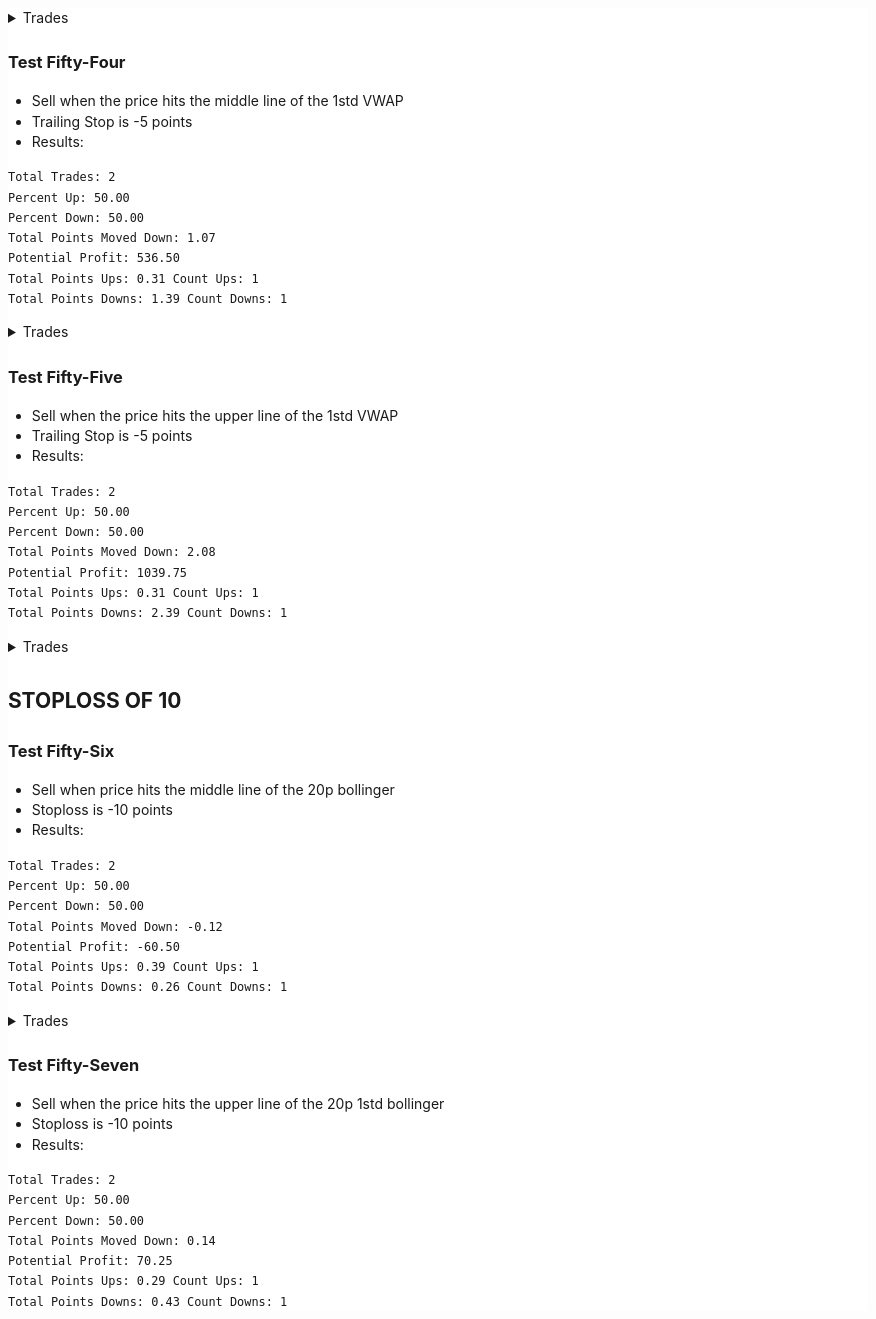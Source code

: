 <details><summary>Trades</summary></details>

### Test Fifty-Four
* Sell when the price hits the middle line of the 1std VWAP
* Trailing Stop is -5 points
* Results:
```
Total Trades: 2
Percent Up: 50.00
Percent Down: 50.00
Total Points Moved Down: 1.07
Potential Profit: 536.50
Total Points Ups: 0.31 Count Ups: 1
Total Points Downs: 1.39 Count Downs: 1
```

<details><summary>Trades</summary></details>

### Test Fifty-Five
* Sell when the price hits the upper line of the 1std VWAP
* Trailing Stop is -5 points
* Results:
```
Total Trades: 2
Percent Up: 50.00
Percent Down: 50.00
Total Points Moved Down: 2.08
Potential Profit: 1039.75
Total Points Ups: 0.31 Count Ups: 1
Total Points Downs: 2.39 Count Downs: 1
```

<details><summary>Trades</summary></details>

## STOPLOSS OF 10

### Test Fifty-Six
* Sell when price hits the middle line of the 20p bollinger
* Stoploss is -10 points
* Results:
```
Total Trades: 2
Percent Up: 50.00
Percent Down: 50.00
Total Points Moved Down: -0.12
Potential Profit: -60.50
Total Points Ups: 0.39 Count Ups: 1
Total Points Downs: 0.26 Count Downs: 1
```

<details><summary>Trades</summary></details>

### Test Fifty-Seven
* Sell when the price hits the upper line of the 20p 1std bollinger
* Stoploss is -10 points
* Results:
```
Total Trades: 2
Percent Up: 50.00
Percent Down: 50.00
Total Points Moved Down: 0.14
Potential Profit: 70.25
Total Points Ups: 0.29 Count Ups: 1
Total Points Downs: 0.43 Count Downs: 1
```